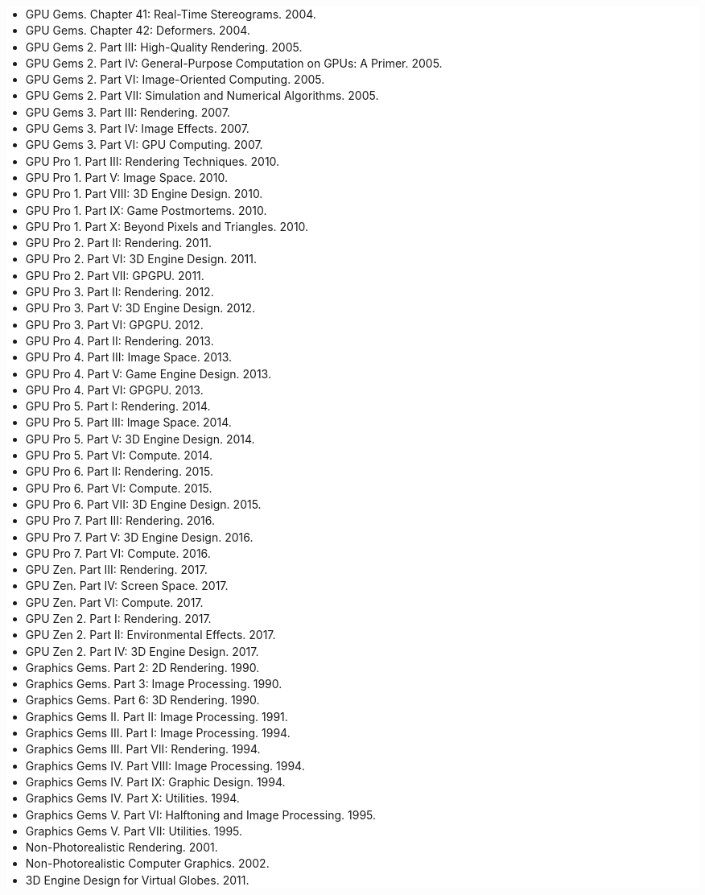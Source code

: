 * GPU Gems. Chapter 41: Real-Time Stereograms. 2004.
* GPU Gems. Chapter 42: Deformers. 2004.
* GPU Gems 2. Part III: High-Quality Rendering. 2005.
* GPU Gems 2. Part IV: General-Purpose Computation on GPUs: A Primer. 2005.
* GPU Gems 2. Part VI: Image-Oriented Computing. 2005.
* GPU Gems 2. Part VII: Simulation and Numerical Algorithms. 2005.
* GPU Gems 3. Part III: Rendering. 2007.
* GPU Gems 3. Part IV: Image Effects. 2007.
* GPU Gems 3. Part VI: GPU Computing. 2007.
* GPU Pro 1. Part III: Rendering Techniques. 2010.
* GPU Pro 1. Part V: Image Space. 2010.
* GPU Pro 1. Part VIII: 3D Engine Design. 2010.
* GPU Pro 1. Part IX: Game Postmortems. 2010.
* GPU Pro 1. Part X: Beyond Pixels and Triangles. 2010.
* GPU Pro 2. Part II: Rendering. 2011.
* GPU Pro 2. Part VI: 3D Engine Design. 2011.
* GPU Pro 2. Part VII: GPGPU. 2011.
* GPU Pro 3. Part II: Rendering. 2012.
* GPU Pro 3. Part V: 3D Engine Design. 2012.
* GPU Pro 3. Part VI: GPGPU. 2012.
* GPU Pro 4. Part II: Rendering. 2013.
* GPU Pro 4. Part III: Image Space. 2013.
* GPU Pro 4. Part V: Game Engine Design. 2013.
* GPU Pro 4. Part VI: GPGPU. 2013.
* GPU Pro 5. Part I: Rendering. 2014.
* GPU Pro 5. Part III: Image Space. 2014.
* GPU Pro 5. Part V: 3D Engine Design. 2014.
* GPU Pro 5. Part VI: Compute. 2014.
* GPU Pro 6. Part II: Rendering. 2015.
* GPU Pro 6. Part VI: Compute. 2015.
* GPU Pro 6. Part VII: 3D Engine Design. 2015.
* GPU Pro 7. Part III: Rendering. 2016.
* GPU Pro 7. Part V: 3D Engine Design. 2016.
* GPU Pro 7. Part VI: Compute. 2016.
* GPU Zen. Part III: Rendering. 2017.
* GPU Zen. Part IV: Screen Space. 2017.
* GPU Zen. Part VI: Compute. 2017.
* GPU Zen 2. Part I: Rendering. 2017.
* GPU Zen 2. Part II: Environmental Effects. 2017.
* GPU Zen 2. Part IV: 3D Engine Design. 2017.
* Graphics Gems. Part 2: 2D Rendering. 1990.
* Graphics Gems. Part 3: Image Processing. 1990.
* Graphics Gems. Part 6: 3D Rendering. 1990.
* Graphics Gems II. Part II: Image Processing. 1991.
* Graphics Gems III. Part I: Image Processing. 1994.
* Graphics Gems III. Part VII: Rendering. 1994.
* Graphics Gems IV. Part VIII: Image Processing. 1994.
* Graphics Gems IV. Part IX: Graphic Design. 1994.
* Graphics Gems IV. Part X: Utilities. 1994.
* Graphics Gems V. Part VI: Halftoning and Image Processing. 1995.
* Graphics Gems V. Part VII: Utilities. 1995.
* Non-Photorealistic Rendering. 2001.
* Non-Photorealistic Computer Graphics. 2002.
* 3D Engine Design for Virtual Globes. 2011.
